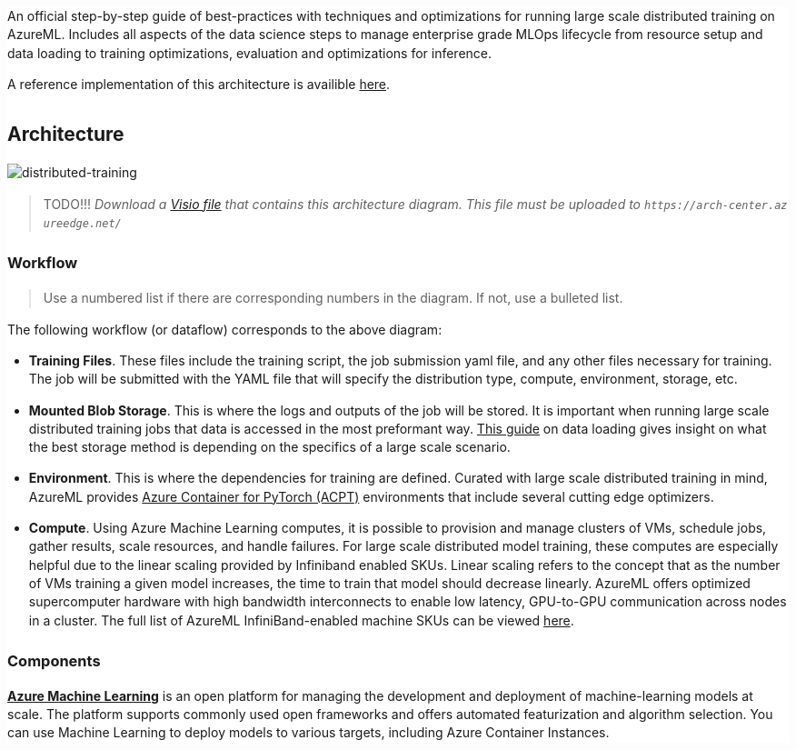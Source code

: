 
An official step-by-step guide of best-practices with techniques and optimizations for running large scale distributed training on AzureML. Includes all aspects of the data science steps to manage enterprise grade MLOps lifecycle from resource setup and data loading to training optimizations, evaluation and optimizations for inference.

A reference implementation of this architecture is availible [here](https://github.com/Azure/azureml-examples/tree/main/best-practices/largescale-deep-learning/Training).

## Architecture

![distributed-training](https://user-images.githubusercontent.com/73311224/227603812-0b989aad-1e27-4c48-9628-fcea46088dd6.png)

>TODO!!! _Download a [Visio file](https://arch-center.azureedge.net/distributed-dl-architecture.vsdx) that contains this architecture diagram. This file must be uploaded to `https://arch-center.azureedge.net/`_

### Workflow

> Use a numbered list if there are corresponding numbers in the diagram. If not, use a bulleted list.

The following workflow (or dataflow) corresponds to the above diagram:

- **Training Files**. These files include the training script, the job submission yaml file, and any other files necessary for training. The job will be submitted with the YAML file that will specify the distribution type, compute, environment, storage, etc.

- **Mounted Blob Storage**. This is where the logs and outputs of the job will be stored. It is important when running large scale distributed training jobs that data is accessed in the most preformant way. [This guide](https://github.com/Azure/azureml-examples/blob/main/best-practices/largescale-deep-learning/Data-loading/data-loading.md#how-can-model-training-performance-be-impacted-by-data-loading) on data loading gives insight on what the best storage method is depending on the specifics of a large scale scenario.

- **Environment**. This is where the dependencies for training are defined. Curated with large scale distributed training in mind, AzureML provides [Azure Container for PyTorch (ACPT)](https://learn.microsoft.com/en-us/azure/machine-learning/resource-azure-container-for-pytorch) environments that include several cutting edge optimizers.

- **Compute**. Using Azure Machine Learning computes, it is possible to provision and manage clusters of VMs, schedule jobs, gather results, scale resources, and handle failures. For large scale distributed model training, these computes are especially helpful due to the linear scaling provided by Infiniband enabled SKUs. Linear scaling refers to the concept that as the number of VMs training a given model increases, the time to train that model should decrease linearly. AzureML offers optimized supercomputer hardware with high bandwidth interconnects to enable low latency, GPU-to-GPU communication across nodes in a cluster.
The full list of AzureML InfiniBand-enabled machine SKUs can be viewed [here](https://learn.microsoft.com/en-us/azure/virtual-machines/sizes-hpc#rdma-capable-instances).

### Components

**[Azure Machine Learning](https://azure.microsoft.com/services/machine-learning)** is an open platform for managing the development and deployment of machine-learning models at scale. The platform supports commonly used open frameworks and offers automated featurization and algorithm selection. You can use Machine Learning to deploy models to various targets, including Azure Container Instances.
